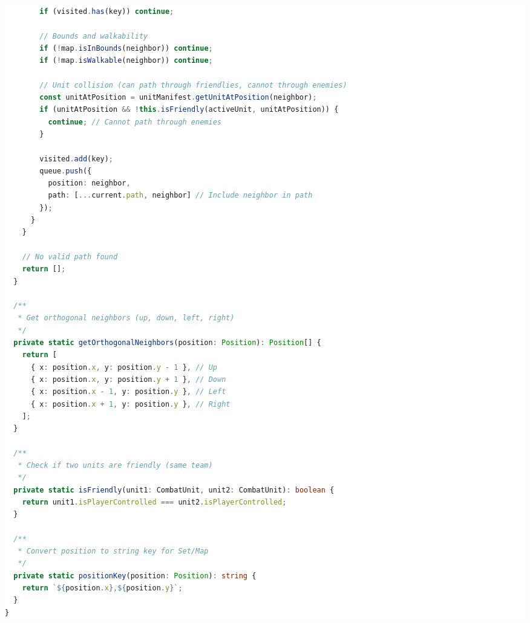 ```typescript
        if (visited.has(key)) continue;

        // Bounds and walkability
        if (!map.isInBounds(neighbor)) continue;
        if (!map.isWalkable(neighbor)) continue;

        // Unit collision (can path through friendlies, cannot through enemies)
        const unitAtPosition = unitManifest.getUnitAtPosition(neighbor);
        if (unitAtPosition && !this.isFriendly(activeUnit, unitAtPosition)) {
          continue; // Cannot path through enemies
        }

        visited.add(key);
        queue.push({
          position: neighbor,
          path: [...current.path, neighbor] // Include neighbor in path
        });
      }
    }

    // No valid path found
    return [];
  }

  /**
   * Get orthogonal neighbors (up, down, left, right)
   */
  private static getOrthogonalNeighbors(position: Position): Position[] {
    return [
      { x: position.x, y: position.y - 1 }, // Up
      { x: position.x, y: position.y + 1 }, // Down
      { x: position.x - 1, y: position.y }, // Left
      { x: position.x + 1, y: position.y }, // Right
    ];
  }

  /**
   * Check if two units are friendly (same team)
   */
  private static isFriendly(unit1: CombatUnit, unit2: CombatUnit): boolean {
    return unit1.isPlayerControlled === unit2.isPlayerControlled;
  }

  /**
   * Convert position to string key for Set/Map
   */
  private static positionKey(position: Position): string {
    return `${position.x},${position.y}`;
  }
}
```

